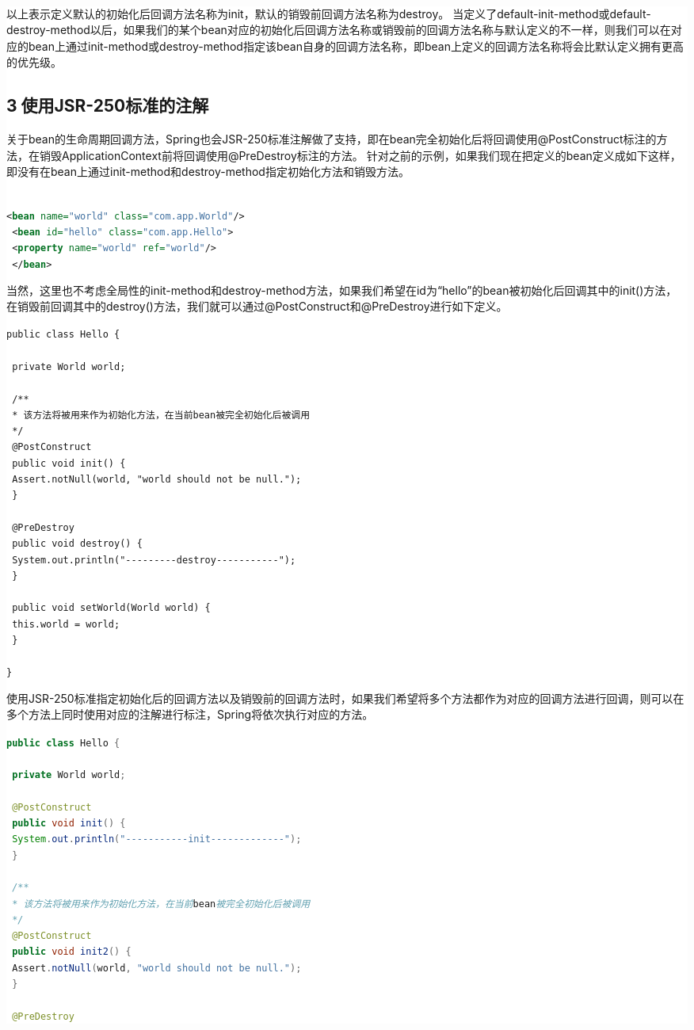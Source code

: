 以上表示定义默认的初始化后回调方法名称为init，默认的销毁前回调方法名称为destroy。
当定义了default-init-method或default-destroy-method以后，如果我们的某个bean对应的初始化后回调方法名称或销毁前的回调方法名称与默认定义的不一样，则我们可以在对应的bean上通过init-method或destroy-method指定该bean自身的回调方法名称，即bean上定义的回调方法名称将会比默认定义拥有更高的优先级。

## 3 使用JSR-250标准的注解
关于bean的生命周期回调方法，Spring也会JSR-250标准注解做了支持，即在bean完全初始化后将回调使用@PostConstruct标注的方法，在销毁ApplicationContext前将回调使用@PreDestroy标注的方法。
针对之前的示例，如果我们现在把定义的bean定义成如下这样，即没有在bean上通过init-method和destroy-method指定初始化方法和销毁方法。

```xml

<bean name="world" class="com.app.World"/>
 <bean id="hello" class="com.app.Hello">
 <property name="world" ref="world"/>
 </bean>
```


当然，这里也不考虑全局性的init-method和destroy-method方法，如果我们希望在id为“hello”的bean被初始化后回调其中的init()方法，在销毁前回调其中的destroy()方法，我们就可以通过@PostConstruct和@PreDestroy进行如下定义。
```
public class Hello {
 
 private World world;
 
 /**
 * 该方法将被用来作为初始化方法，在当前bean被完全初始化后被调用
 */
 @PostConstruct
 public void init() {
 Assert.notNull(world, "world should not be null.");
 }
 
 @PreDestroy
 public void destroy() {
 System.out.println("---------destroy-----------");
 }
 
 public void setWorld(World world) {
 this.world = world;
 }
 
}
```
使用JSR-250标准指定初始化后的回调方法以及销毁前的回调方法时，如果我们希望将多个方法都作为对应的回调方法进行回调，则可以在多个方法上同时使用对应的注解进行标注，Spring将依次执行对应的方法。
```java
public class Hello {
 
 private World world;
 
 @PostConstruct
 public void init() {
 System.out.println("-----------init-------------");
 }
 
 /**
 * 该方法将被用来作为初始化方法，在当前bean被完全初始化后被调用
 */
 @PostConstruct
 public void init2() {
 Assert.notNull(world, "world should not be null.");
 }
 
 @PreDestroy
```